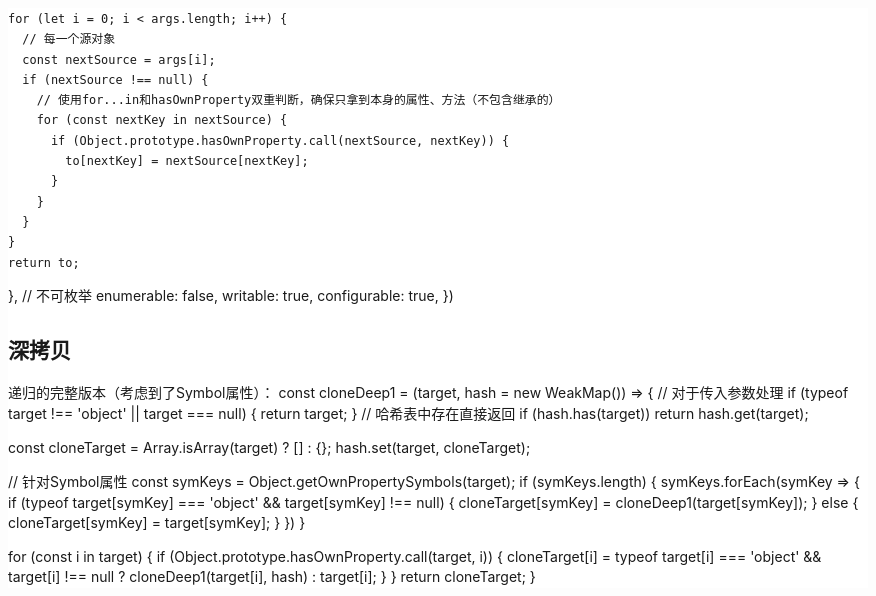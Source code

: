     for (let i = 0; i < args.length; i++) {
      // 每一个源对象
      const nextSource = args[i];
      if (nextSource !== null) {
        // 使用for...in和hasOwnProperty双重判断，确保只拿到本身的属性、方法（不包含继承的）
        for (const nextKey in nextSource) {
          if (Object.prototype.hasOwnProperty.call(nextSource, nextKey)) {
            to[nextKey] = nextSource[nextKey];
          }
        }
      }
    }
    return to;
  },
  // 不可枚举
  enumerable: false,
  writable: true,
  configurable: true,
})

## 深拷贝

递归的完整版本（考虑到了Symbol属性）：
const cloneDeep1 = (target, hash = new WeakMap()) => {
  // 对于传入参数处理
  if (typeof target !== 'object' || target === null) {
    return target;
  }
  // 哈希表中存在直接返回
  if (hash.has(target)) return hash.get(target);

  const cloneTarget = Array.isArray(target) ? [] : {};
  hash.set(target, cloneTarget);

  // 针对Symbol属性
  const symKeys = Object.getOwnPropertySymbols(target);
  if (symKeys.length) {
    symKeys.forEach(symKey => {
      if (typeof target[symKey] === 'object' && target[symKey] !== null) {
        cloneTarget[symKey] = cloneDeep1(target[symKey]);
      } else {
        cloneTarget[symKey] = target[symKey];
      }
    })
  }

  for (const i in target) {
    if (Object.prototype.hasOwnProperty.call(target, i)) {
      cloneTarget[i] =
        typeof target[i] === 'object' && target[i] !== null
        ? cloneDeep1(target[i], hash)
        : target[i];
    }
  }
  return cloneTarget;
}
